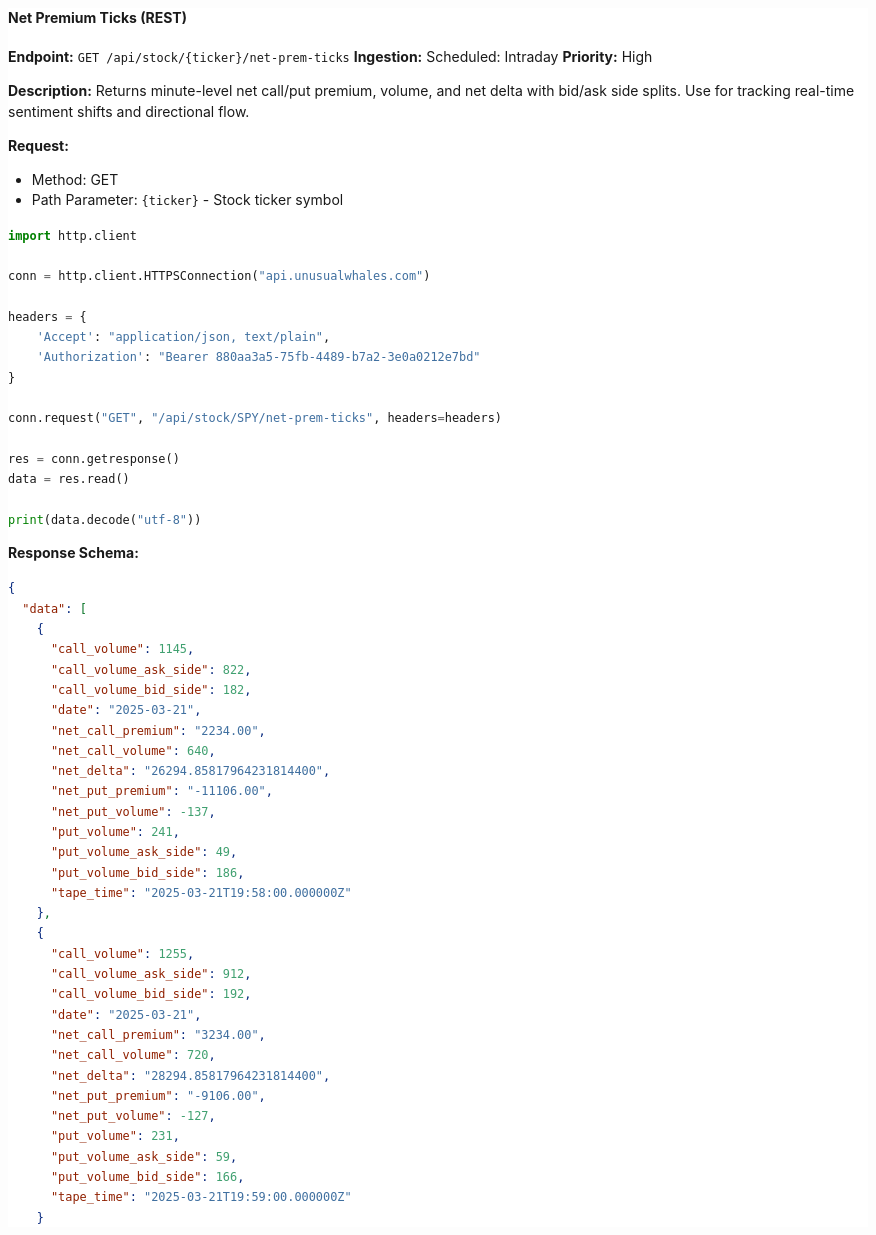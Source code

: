 
#### Net Premium Ticks (REST)
**Endpoint:** `GET /api/stock/{ticker}/net-prem-ticks`
**Ingestion:** Scheduled: Intraday
**Priority:** High

**Description:**
Returns minute-level net call/put premium, volume, and net delta with bid/ask side splits. Use for tracking real-time sentiment shifts and directional flow.

**Request:**
- Method: GET
- Path Parameter: `{ticker}` - Stock ticker symbol

```python
import http.client

conn = http.client.HTTPSConnection("api.unusualwhales.com")

headers = {
    'Accept': "application/json, text/plain",
    'Authorization': "Bearer 880aa3a5-75fb-4489-b7a2-3e0a0212e7bd"
}

conn.request("GET", "/api/stock/SPY/net-prem-ticks", headers=headers)

res = conn.getresponse()
data = res.read()

print(data.decode("utf-8"))
```

**Response Schema:**
```json
{
  "data": [
    {
      "call_volume": 1145,
      "call_volume_ask_side": 822,
      "call_volume_bid_side": 182,
      "date": "2025-03-21",
      "net_call_premium": "2234.00",
      "net_call_volume": 640,
      "net_delta": "26294.85817964231814400",
      "net_put_premium": "-11106.00",
      "net_put_volume": -137,
      "put_volume": 241,
      "put_volume_ask_side": 49,
      "put_volume_bid_side": 186,
      "tape_time": "2025-03-21T19:58:00.000000Z"
    },
    {
      "call_volume": 1255,
      "call_volume_ask_side": 912,
      "call_volume_bid_side": 192,
      "date": "2025-03-21",
      "net_call_premium": "3234.00",
      "net_call_volume": 720,
      "net_delta": "28294.85817964231814400",
      "net_put_premium": "-9106.00",
      "net_put_volume": -127,
      "put_volume": 231,
      "put_volume_ask_side": 59,
      "put_volume_bid_side": 166,
      "tape_time": "2025-03-21T19:59:00.000000Z"
    }
```